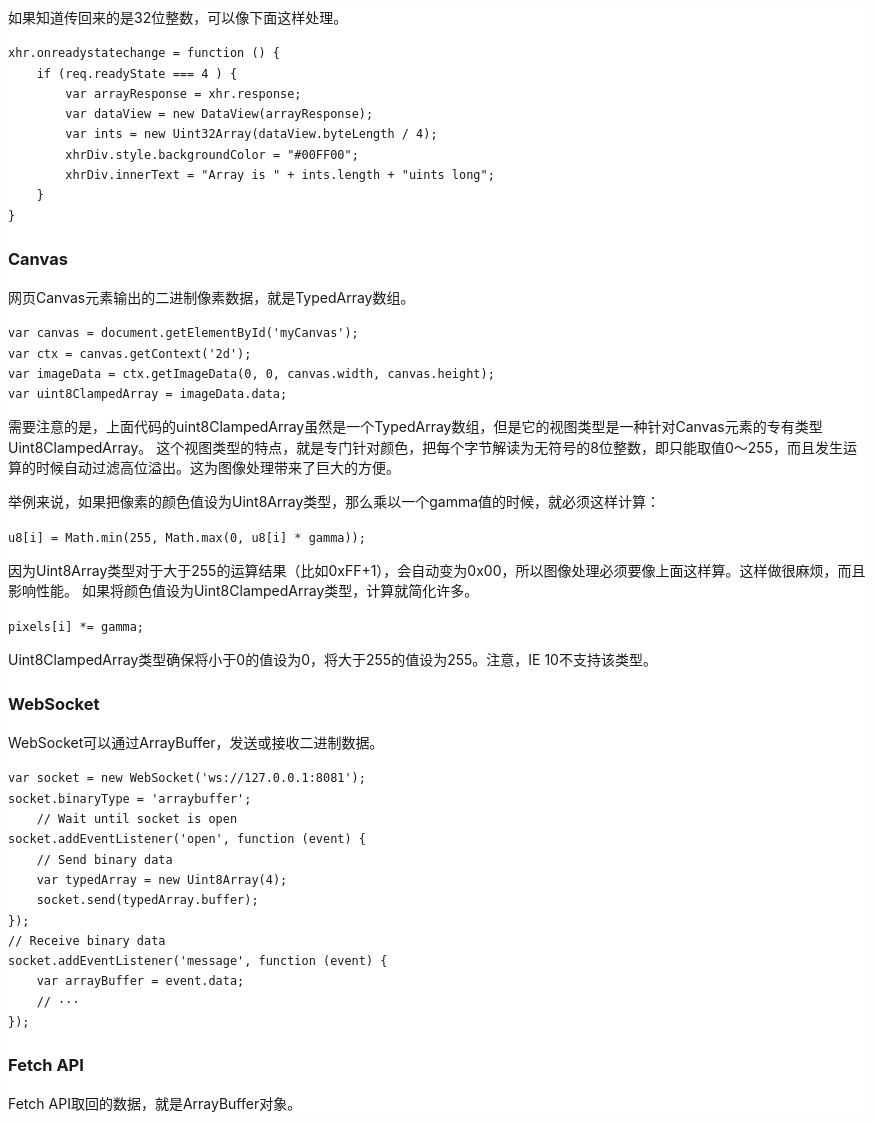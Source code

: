如果知道传回来的是32位整数，可以像下面这样处理。

	xhr.onreadystatechange = function () {
		if (req.readyState === 4 ) {
			var arrayResponse = xhr.response;
			var dataView = new DataView(arrayResponse);
			var ints = new Uint32Array(dataView.byteLength / 4);
			xhrDiv.style.backgroundColor = "#00FF00";
			xhrDiv.innerText = "Array is " + ints.length + "uints long";
		}
	}

###		Canvas

网页Canvas元素输出的二进制像素数据，就是TypedArray数组。

	var canvas = document.getElementById('myCanvas');
	var ctx = canvas.getContext('2d');
	var imageData = ctx.getImageData(0, 0, canvas.width, canvas.height);
	var uint8ClampedArray = imageData.data;

需要注意的是，上面代码的uint8ClampedArray虽然是一个TypedArray数组，但是它的视图类型是一种针对Canvas元素的专有类型Uint8ClampedArray。
这个视图类型的特点，就是专门针对颜色，把每个字节解读为无符号的8位整数，即只能取值0～255，而且发生运算的时候自动过滤高位溢出。这为图像处理带来了巨大的方便。

举例来说，如果把像素的颜色值设为Uint8Array类型，那么乘以一个gamma值的时候，就必须这样计算：

	u8[i] = Math.min(255, Math.max(0, u8[i] * gamma));

因为Uint8Array类型对于大于255的运算结果（比如0xFF+1），会自动变为0x00，所以图像处理必须要像上面这样算。这样做很麻烦，而且影响性能。
如果将颜色值设为Uint8ClampedArray类型，计算就简化许多。

	pixels[i] *= gamma;

Uint8ClampedArray类型确保将小于0的值设为0，将大于255的值设为255。注意，IE 10不支持该类型。

###		 WebSocket

WebSocket可以通过ArrayBuffer，发送或接收二进制数据。

	var socket = new WebSocket('ws://127.0.0.1:8081');
	socket.binaryType = 'arraybuffer';
		// Wait until socket is open
	socket.addEventListener('open', function (event) {
		// Send binary data
		var typedArray = new Uint8Array(4);
		socket.send(typedArray.buffer);
	});
	// Receive binary data
	socket.addEventListener('message', function (event) {
		var arrayBuffer = event.data;
		// ···
	});

###		Fetch API

Fetch API取回的数据，就是ArrayBuffer对象。
